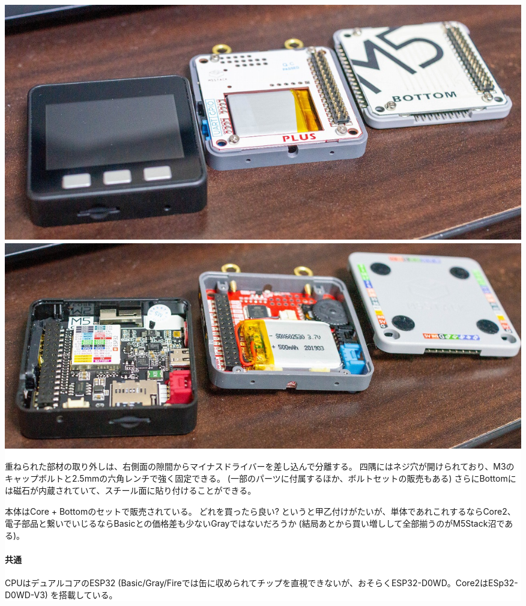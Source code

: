 ![表面](images/m5stack-front.jpg)
![裏面](images/m5stack-back.jpg)

重ねられた部材の取り外しは、右側面の隙間からマイナスドライバーを差し込んで分離する。
四隅にはネジ穴が開けられており、M3のキャップボルトと2.5mmの六角レンチで強く固定できる。 (一部のパーツに付属するほか、ボルトセットの販売もある)
さらにBottomには磁石が内蔵されていて、スチール面に貼り付けることができる。

本体はCore + Bottomのセットで販売されている。
どれを買ったら良い? というと甲乙付けがたいが、単体であれこれするならCore2、電子部品と繋いでいじるならBasicとの価格差も少ないGrayではないだろうか (結局あとから買い増しして全部揃うのがM5Stack沼である)。

#### 共通

CPUはデュアルコアのESP32 (Basic/Gray/Fireでは缶に収められてチップを直視できないが、おそらくESP32-D0WD。Core2はESp32-D0WD-V3) を搭載している。
